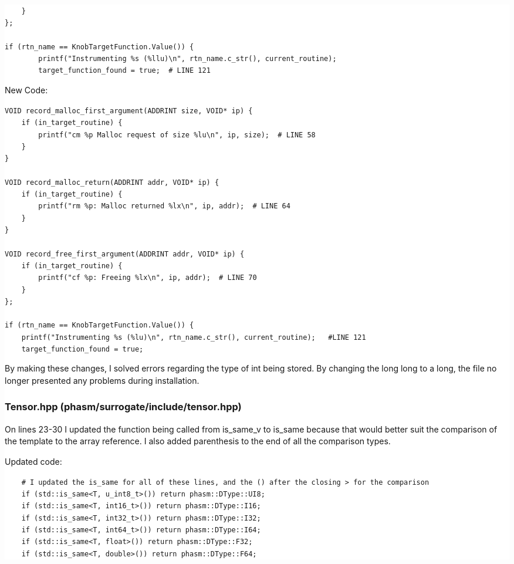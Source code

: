 ```
    }
};

if (rtn_name == KnobTargetFunction.Value()) {
        printf("Instrumenting %s (%llu)\n", rtn_name.c_str(), current_routine);
        target_function_found = true;  # LINE 121

```

New Code:

```
VOID record_malloc_first_argument(ADDRINT size, VOID* ip) {
    if (in_target_routine) {
        printf("cm %p Malloc request of size %lu\n", ip, size);  # LINE 58
    }
}

VOID record_malloc_return(ADDRINT addr, VOID* ip) {
    if (in_target_routine) {
        printf("rm %p: Malloc returned %lx\n", ip, addr);  # LINE 64
    }
}

VOID record_free_first_argument(ADDRINT addr, VOID* ip) {
    if (in_target_routine) {
        printf("cf %p: Freeing %lx\n", ip, addr);  # LINE 70
    }
};

if (rtn_name == KnobTargetFunction.Value()) {
    printf("Instrumenting %s (%lu)\n", rtn_name.c_str(), current_routine);   #LINE 121
    target_function_found = true;
```

By making these changes, I solved errors regarding the type of int being stored.  By changing the long long to a long, the file no longer presented any problems during installation.


### Tensor.hpp   (phasm/surrogate/include/tensor.hpp)

On lines 23-30  I updated the function being called from is_same_v to is_same because that would better suit the comparison of the template to the array reference.  I also added parenthesis to the end of all the comparison types.

Updated code:

```
    # I updated the is_same for all of these lines, and the () after the closing > for the comparison
    if (std::is_same<T, u_int8_t>()) return phasm::DType::UI8;   
    if (std::is_same<T, int16_t>()) return phasm::DType::I16;
    if (std::is_same<T, int32_t>()) return phasm::DType::I32;
    if (std::is_same<T, int64_t>()) return phasm::DType::I64;
    if (std::is_same<T, float>()) return phasm::DType::F32;
    if (std::is_same<T, double>()) return phasm::DType::F64;
```
